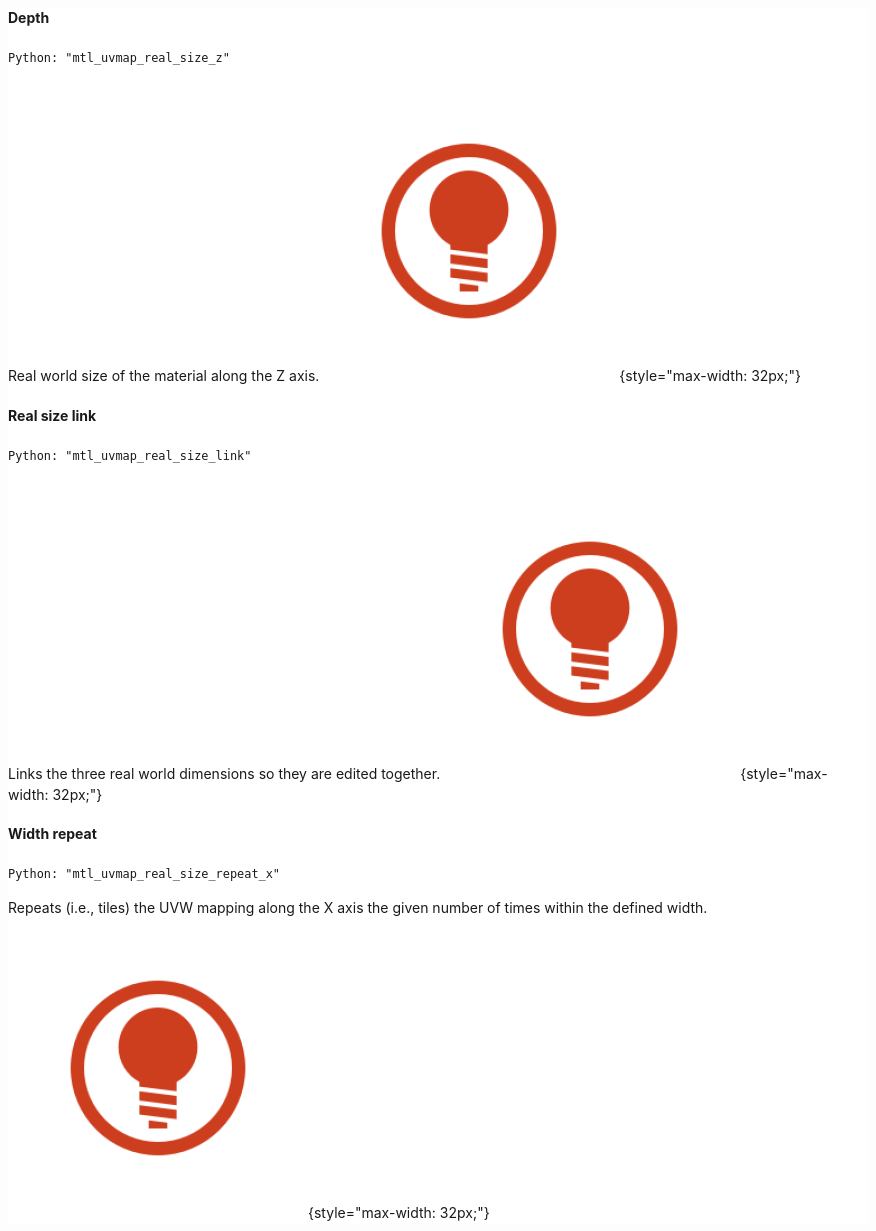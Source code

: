 
#### Depth
`Python: "mtl_uvmap_real_size_z"`

Real world size of the material along the Z axis.![Icon](mtl_emissive_swatch.png "Icon"){style="max-width: 32px;"}


#### Real size link
`Python: "mtl_uvmap_real_size_link"`

Links the three real world dimensions so they are edited together.![Icon](mtl_emissive_swatch.png "Icon"){style="max-width: 32px;"}


#### Width repeat
`Python: "mtl_uvmap_real_size_repeat_x"`

Repeats (i.e., tiles) the UVW mapping along the X axis the given number of times within the defined width.![Icon](mtl_emissive_swatch.png "Icon"){style="max-width: 32px;"}
